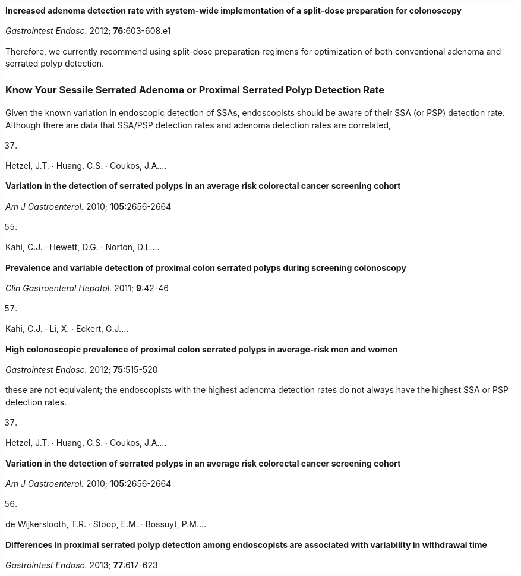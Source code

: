 **Increased adenoma detection rate with system-wide implementation of a split-dose preparation for colonoscopy**

*Gastrointest Endosc.* 2012; **76**:603-608.e1

Therefore, we currently recommend using split-dose preparation regimens for optimization of both conventional adenoma and serrated polyp detection.

### Know Your Sessile Serrated Adenoma or Proximal Serrated Polyp Detection Rate

Given the known variation in endoscopic detection of SSAs, endoscopists should be aware of their SSA (or PSP) detection rate. Although there are data that SSA/PSP detection rates and adenoma detection rates are correlated,

37.

Hetzel, J.T. ∙ Huang, C.S. ∙ Coukos, J.A....

**Variation in the detection of serrated polyps in an average risk colorectal cancer screening cohort**

*Am J Gastroenterol.* 2010; **105**:2656-2664

55.

Kahi, C.J. ∙ Hewett, D.G. ∙ Norton, D.L....

**Prevalence and variable detection of proximal colon serrated polyps during screening colonoscopy**

*Clin Gastroenterol Hepatol.* 2011; **9**:42-46

57.

Kahi, C.J. ∙ Li, X. ∙ Eckert, G.J....

**High colonoscopic prevalence of proximal colon serrated polyps in average-risk men and women**

*Gastrointest Endosc.* 2012; **75**:515-520

these are not equivalent; the endoscopists with the highest adenoma detection rates do not always have the highest SSA or PSP detection rates.

37.

Hetzel, J.T. ∙ Huang, C.S. ∙ Coukos, J.A....

**Variation in the detection of serrated polyps in an average risk colorectal cancer screening cohort**

*Am J Gastroenterol.* 2010; **105**:2656-2664

56.

de Wijkerslooth, T.R. ∙ Stoop, E.M. ∙ Bossuyt, P.M....

**Differences in proximal serrated polyp detection among endoscopists are associated with variability in withdrawal time**

*Gastrointest Endosc.* 2013; **77**:617-623
